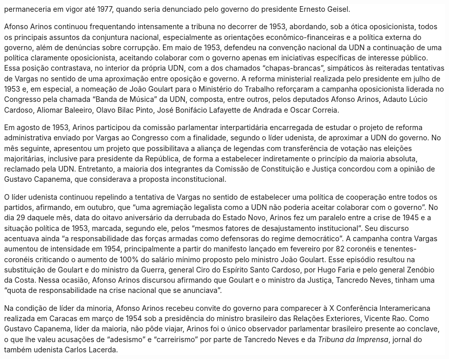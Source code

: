 permaneceria em vigor até 1977, quando seria denunciado pelo governo do
presidente Ernesto Geisel.

Afonso Arinos continuou frequentando intensamente a tribuna no decorrer
de 1953, abordando, sob a ótica oposicionista, todos os principais
assuntos da conjuntura nacional, especialmente as orientações
econômico-financeiras e a política externa do governo, além de denúncias
sobre corrupção. Em maio de 1953, defendeu na convenção nacional da UDN
a continuação de uma política claramente oposicionista, aceitando
colaborar com o governo apenas em iniciativas específicas de interesse
público. Essa posição contrastava, no interior da própria UDN, com a dos
chamados “chapas-brancas”, simpáticos às reiteradas tentativas de Vargas
no sentido de uma aproximação entre oposição e governo. A reforma
ministerial realizada pelo presidente em julho de 1953 e, em especial, a
nomeação de João Goulart para o Ministério do Trabalho reforçaram a
campanha oposicionista liderada no Congresso pela chamada “Banda de
Música” da UDN, composta, entre outros, pelos deputados Afonso Arinos,
Adauto Lúcio Cardoso, Aliomar Baleeiro, Olavo Bilac Pinto, José
Bonifácio Lafayette de Andrada e Oscar Correia.

Em agosto de 1953, Arinos participou da comissão parlamentar
interpartidária encarregada de estudar o projeto de reforma
administrativa enviado por Vargas ao Congresso com a finalidade, segundo
o líder udenista, de aproximar a UDN do governo. No mês seguinte,
apresentou um projeto que possibilitava a aliança de legendas com
transferência de votação nas eleições majoritárias, inclusive para
presidente da República, de forma a estabelecer indiretamente o
princípio da maioria absoluta, reclamado pela UDN. Entretanto, a maioria
dos integrantes da Comissão de Constituição e Justiça concordou com a
opinião de Gustavo Capanema, que considerava a proposta
inconstitucional.

O líder udenista continuou repelindo a tentativa de Vargas no sentido de
estabelecer uma política de cooperação entre todos os partidos,
afirmando, em outubro, que “uma agremiação legalista como a UDN não
poderia aceitar colaborar com o governo”. No dia 29 daquele mês, data do
oitavo aniversário da derrubada do Estado Novo, Arinos fez um paralelo
entre a crise de 1945 e a situação política de 1953, marcada, segundo
ele, pelos “mesmos fatores de desajustamento institucional”. Seu
discurso acentuava ainda “a responsabilidade das forças armadas como
defensoras do regime democrático”. A campanha contra Vargas aumentou de
intensidade em 1954, principalmente a partir do manifesto lançado em
fevereiro por 82 coronéis e tenentes-coronéis criticando o aumento de
100% do salário mínimo proposto pelo ministro João Goulart. Esse
episódio resultou na substituição de Goulart e do ministro da Guerra,
general Ciro do Espírito Santo Cardoso, por Hugo Faria e pelo general
Zenóbio da Costa. Nessa ocasião, Afonso Arinos discursou afirmando que
Goulart e o ministro da Justiça, Tancredo Neves, tinham uma “quota de
responsabilidade na crise nacional que se anunciava”.

Na condição de líder da minoria, Afonso Arinos recebeu convite do
governo para comparecer à X Conferência Interamericana realizada em
Caracas em março de 1954 sob a presidência do ministro brasileiro das
Relações Exteriores, Vicente Rao. Como Gustavo Capanema, líder da
maioria, não pôde viajar, Arinos foi o único observador parlamentar
brasileiro presente ao conclave, o que lhe valeu acusações de “adesismo”
e “carreirismo” por parte de Tancredo Neves e da *Tribuna da Imprensa*,
jornal do também udenista Carlos Lacerda.
